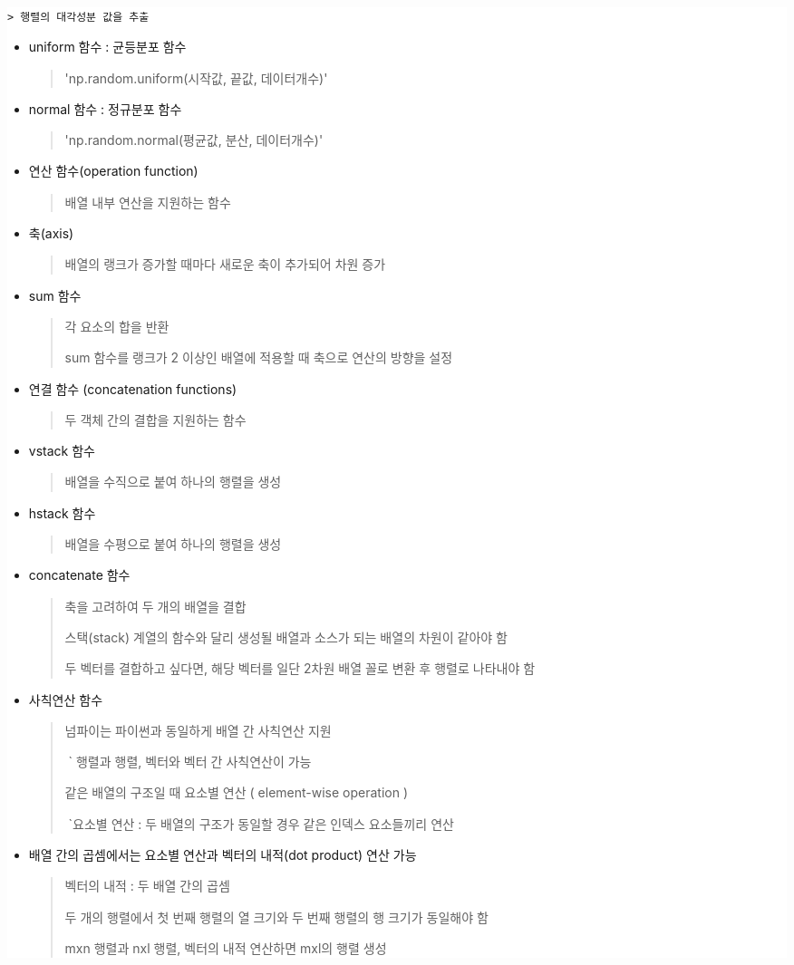     > 행렬의 대각성분 값을 추출

  * uniform 함수 : 균등분포 함수

    > 'np.random.uniform(시작값, 끝값, 데이터개수)'

  * normal 함수 : 정규분포 함수

    > 'np.random.normal(평균값, 분산, 데이터개수)'

  * 연산 함수(operation function)

    > 배열 내부 연산을 지원하는 함수

  * 축(axis)

    > 배열의 랭크가 증가할 때마다 새로운 축이 추가되어 차원 증가

  * sum 함수

    > 각 요소의 합을 반환
    >
    > sum 함수를 랭크가 2 이상인 배열에 적용할 때 축으로 연산의 방향을 설정

  * 연결 함수 (concatenation functions)

    > 두 객체 간의 결합을 지원하는 함수

  * vstack 함수

    > 배열을 수직으로 붙여 하나의 행렬을 생성

  * hstack 함수

    > 배열을 수평으로 붙여 하나의 행렬을 생성

  * concatenate 함수

    > 축을 고려하여 두 개의 배열을 결합
    >
    > 스택(stack) 계열의 함수와 달리 생성될 배열과 소스가 되는 배열의 차원이 같아야 함
    >
    > 두 벡터를 결합하고 싶다면, 해당 벡터를 일단 2차원 배열 꼴로 변환 후 행렬로 나타내야 함

  * 사칙연산 함수

    > 넘파이는 파이썬과 동일하게 배열 간 사칙연산 지원
    >
    > ​	` 행렬과 행렬, 벡터와 벡터 간 사칙연산이 가능
    >
    > 같은 배열의 구조일 때 요소별 연산 ( element-wise operation )
    >
    > ​	`요소별 연산 : 두 배열의 구조가 동일할 경우 같은 인덱스 요소들끼리 연산

  * 배열 간의 곱셈에서는 요소별 연산과 벡터의 내적(dot product) 연산 가능

    > 벡터의 내적 : 두 배열 간의 곱셈
    >
    > 두 개의 행렬에서 첫 번째 행렬의 열 크기와 두 번째 행렬의 행 크기가 동일해야 함
    >
    > mxn 행렬과 nxl 행렬, 벡터의 내적 연산하면 mxl의 행렬 생성

